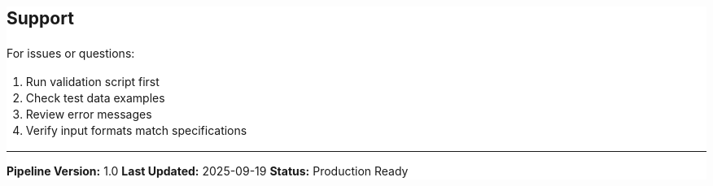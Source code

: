 
## Support

For issues or questions:
1. Run validation script first
2. Check test data examples
3. Review error messages
4. Verify input formats match specifications

---

**Pipeline Version:** 1.0
**Last Updated:** 2025-09-19
**Status:** Production Ready